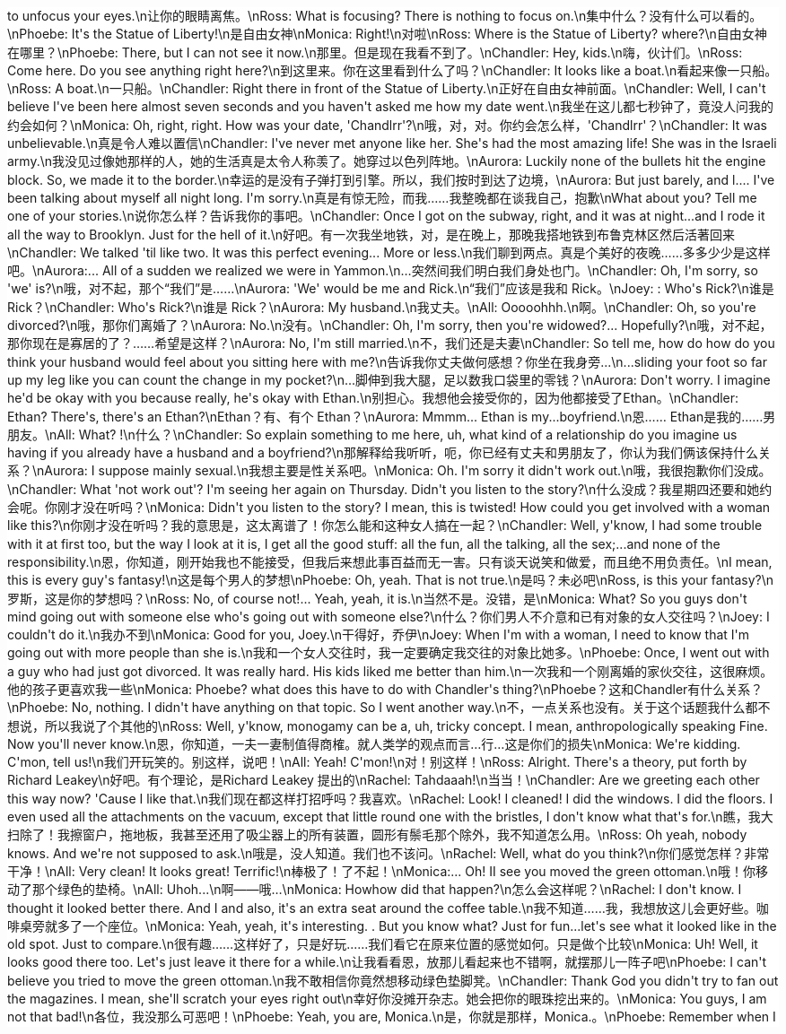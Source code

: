 to unfocus your eyes.\n让你的眼睛离焦。\nRoss: What is focusing? There is nothing to focus on.\n集中什么？没有什么可以看的。\nPhoebe: It's the Statue of Liberty!\n是自由女神\nMonica: Right!\n对啦\nRoss: Where is the Statue of Liberty? where?\n自由女神在哪里？\nPhoebe: There, but I can not see it now.\n那里。但是现在我看不到了。\nChandler: Hey, kids.\n嗨，伙计们。\nRoss: Come here. Do you see anything right here?\n到这里来。你在这里看到什么了吗？\nChandler: It looks like a boat.\n看起来像一只船。\nRoss: A boat.\n一只船。\nChandler: Right there in front of the Statue of Liberty.\n正好在自由女神前面。\nChandler: Well, I can't believe I've been here almost seven seconds and you haven't asked me how my date went.\n我坐在这儿都七秒钟了，竟没人问我的约会如何？\nMonica: Oh, right, right. How was your date, 'Chandlrr'?\n哦，对，对。你约会怎么样，'Chandlrr'？\nChandler: It was unbelievable.\n真是令人难以置信\nChandler: I've never met anyone like her. She's had the most amazing life! She was in the Israeli army.\n我没见过像她那样的人，她的生活真是太令人称羡了。她穿过以色列阵地。\nAurora: Luckily none of the bullets hit the engine block. So, we made it to the border.\n幸运的是没有子弹打到引擎。所以，我们按时到达了边境，\nAurora: But just barely, and l.... I've been talking about myself all night long. I'm sorry.\n真是有惊无险，而我……我整晚都在谈我自己，抱歉\nWhat about you? Tell me one of your stories.\n说你怎么样？告诉我你的事吧。\nChandler: Once I got on the subway, right, and it was at night...and I rode it all the way to Brooklyn. Just for the hell of it.\n好吧。有一次我坐地铁，对，是在晚上，那晚我搭地铁到布鲁克林区然后活著回来\nChandler: We talked 'til like two. It was this perfect evening... More or less.\n我们聊到两点。真是个美好的夜晚……多多少少是这样吧。\nAurora:... All of a sudden we realized we were in Yammon.\n…突然间我们明白我们身处也门。\nChandler: Oh, I'm sorry, so 'we' is?\n哦，对不起，那个“我们”是……\nAurora: 'We' would be me and Rick.\n“我们”应该是我和 Rick。\nJoey: : Who's Rick?\n谁是 Rick？\nChandler: Who's Rick?\n谁是 Rick？\nAurora: My husband.\n我丈夫。\nAll: Ooooohhh.\n啊。\nChandler: Oh, so you're divorced?\n哦，那你们离婚了？\nAurora: No.\n没有。\nChandler: Oh, I'm sorry, then you're widowed?... Hopefully?\n哦，对不起，那你现在是寡居的了？……希望是这样？\nAurora: No, I'm still married.\n不，我们还是夫妻\nChandler: So tell me, how do how do you think your husband would feel about you sitting here with me?\n告诉我你丈夫做何感想？你坐在我身旁...\n...sliding your foot so far up my leg like you can count the change in my pocket?\n...脚伸到我大腿，足以数我口袋里的零钱？\nAurora: Don't worry. I imagine he'd be okay with you because really, he's okay with Ethan.\n别担心。我想他会接受你的，因为他都接受了Ethan。\nChandler: Ethan? There's, there's an Ethan?\nEthan？有、有个 Ethan？\nAurora: Mmmm... Ethan is my...boyfriend.\n恩…… Ethan是我的……男朋友。\nAll: What? !\n什么？\nChandler: So explain something to me here, uh, what kind of a relationship do you imagine us having if you already have a husband and a boyfriend?\n那解释给我听听，呃，你已经有丈夫和男朋友了，你认为我们俩该保持什么关系？\nAurora: I suppose mainly sexual.\n我想主要是性关系吧。\nMonica: Oh. I'm sorry it didn't work out.\n哦，我很抱歉你们没成。\nChandler: What 'not work out'? I'm seeing her again on Thursday. Didn't you listen to the story?\n什么没成？我星期四还要和她约会呢。你刚才没在听吗？\nMonica: Didn't you listen to the story? I mean, this is twisted! How could you get involved with a woman like this?\n你刚才没在听吗？我的意思是，这太离谱了！你怎么能和这种女人搞在一起？\nChandler: Well, y'know, I had some trouble with it at first too, but the way I look at it is, I get all the good stuff: all the fun, all the talking, all the sex;...and none of the responsibility.\n恩，你知道，刚开始我也不能接受，但我后来想此事百益而无一害。只有谈天说笑和做爱，而且绝不用负责任。\nI mean, this is every guy's fantasy!\n这是每个男人的梦想\nPhoebe: Oh, yeah. That is not true.\n是吗？未必吧\nRoss, is this your fantasy?\n罗斯，这是你的梦想吗？\nRoss: No, of course not!... Yeah, yeah, it is.\n当然不是。没错，是\nMonica: What? So you guys don't mind going out with someone else who's going out with someone else?\n什么？你们男人不介意和已有对象的女人交往吗？\nJoey: I couldn't do it.\n我办不到\nMonica: Good for you, Joey.\n干得好，乔伊\nJoey: When I'm with a woman, I need to know that I'm going out with more people than she is.\n我和一个女人交往时，我一定要确定我交往的对象比她多。\nPhoebe: Once, I went out with a guy who had just got divorced. It was really hard. His kids liked me better than him.\n一次我和一个刚离婚的家伙交往，这很麻烦。他的孩子更喜欢我一些\nMonica: Phoebe? what does this have to do with Chandler's thing?\nPhoebe？这和Chandler有什么关系？\nPhoebe: No, nothing. I didn't have anything on that topic. So I went another way.\n不，一点关系也没有。关于这个话题我什么都不想说，所以我说了个其他的\nRoss: Well, y'know, monogamy can be a, uh, tricky concept. I mean, anthropologically speaking Fine. Now you'll never know.\n恩，你知道，一夫一妻制值得商榷。就人类学的观点而言…行…这是你们的损失\nMonica: We're kidding. C'mon, tell us!\n我们开玩笑的。别这样，说吧！\nAll: Yeah! C'mon!\n对！别这样！\nRoss: Alright. There's a theory, put forth by Richard Leakey\n好吧。有个理论，是Richard Leakey 提出的\nRachel: Tahdaaah!\n当当！\nChandler: Are we greeting each other this way now? 'Cause I like that.\n我们现在都这样打招呼吗？我喜欢。\nRachel: Look! I cleaned! I did the windows. I did the floors. I even used all the attachments on the vacuum, except that little round one with the bristles, I don't know what that's for.\n瞧，我大扫除了！我擦窗户，拖地板，我甚至还用了吸尘器上的所有装置，圆形有鬃毛那个除外，我不知道怎么用。\nRoss: Oh yeah, nobody knows. And we're not supposed to ask.\n哦是，没人知道。我们也不该问。\nRachel: Well, what do you think?\n你们感觉怎样？非常干净！\nAll: Very clean! It looks great! Terrific!\n棒极了！了不起！\nMonica:... Oh! II see you moved the green ottoman.\n哦！你移动了那个绿色的垫椅。\nAll: Uhoh...\n啊——哦…\nMonica: Howhow did that happen?\n怎么会这样呢？\nRachel: I don't know. I thought it looked better there. And I and also, it's an extra seat around the coffee table.\n我不知道……我，我想放这儿会更好些。咖啡桌旁就多了一个座位。\nMonica: Yeah, yeah, it's interesting. . But you know what? Just for fun...let's see what it looked like in the old spot. Just to compare.\n很有趣……这样好了，只是好玩......我们看它在原来位置的感觉如何。只是做个比较\nMonica: Uh! Well, it looks good there too. Let's just leave it there for a while.\n让我看看恩，放那儿看起来也不错啊，就摆那儿一阵子吧\nPhoebe: I can't believe you tried to move the green ottoman.\n我不敢相信你竟然想移动绿色垫脚凳。\nChandler: Thank God you didn't try to fan out the magazines. I mean, she'll scratch your eyes right out\n幸好你没摊开杂志。她会把你的眼珠挖出来的。\nMonica: You guys, I am not that bad!\n各位，我没那么可恶吧！\nPhoebe: Yeah, you are, Monica.\n是，你就是那样，Monica.。\nPhoebe: Remember when I